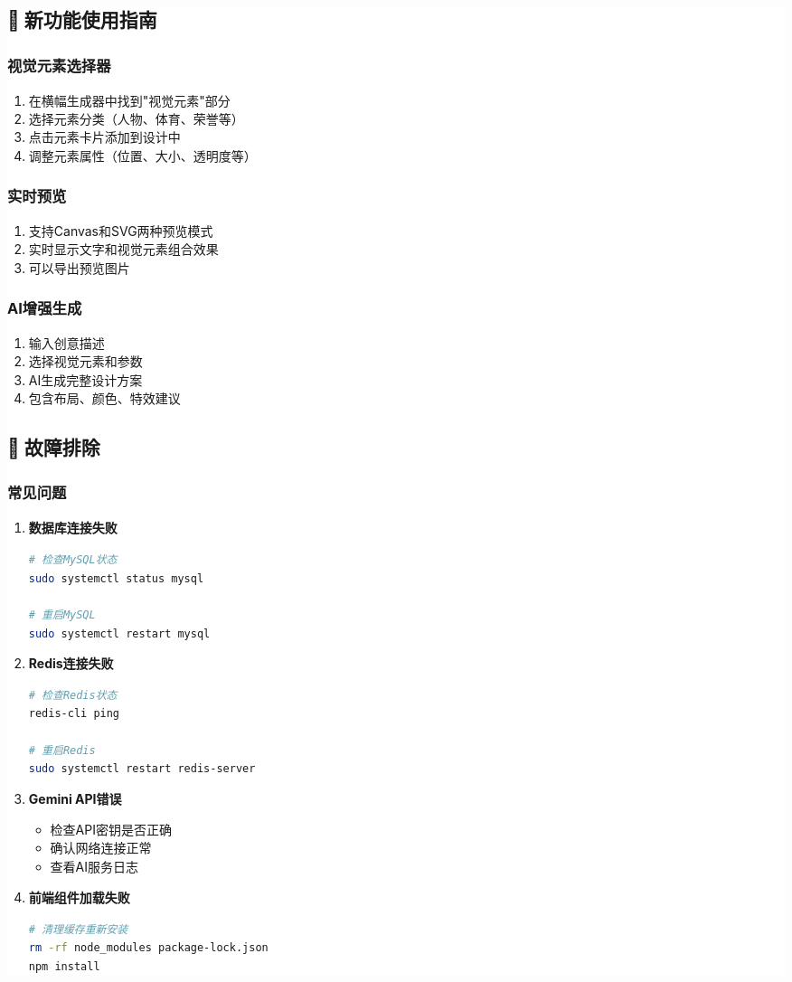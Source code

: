 ## 🎨 新功能使用指南

### 视觉元素选择器
1. 在横幅生成器中找到"视觉元素"部分
2. 选择元素分类（人物、体育、荣誉等）
3. 点击元素卡片添加到设计中
4. 调整元素属性（位置、大小、透明度等）

### 实时预览
1. 支持Canvas和SVG两种预览模式
2. 实时显示文字和视觉元素组合效果
3. 可以导出预览图片

### AI增强生成
1. 输入创意描述
2. 选择视觉元素和参数
3. AI生成完整设计方案
4. 包含布局、颜色、特效建议

## 🐛 故障排除

### 常见问题

1. **数据库连接失败**
   ```bash
   # 检查MySQL状态
   sudo systemctl status mysql
   
   # 重启MySQL
   sudo systemctl restart mysql
   ```

2. **Redis连接失败**
   ```bash
   # 检查Redis状态
   redis-cli ping
   
   # 重启Redis
   sudo systemctl restart redis-server
   ```

3. **Gemini API错误**
   - 检查API密钥是否正确
   - 确认网络连接正常
   - 查看AI服务日志

4. **前端组件加载失败**
   ```bash
   # 清理缓存重新安装
   rm -rf node_modules package-lock.json
   npm install
   ```
